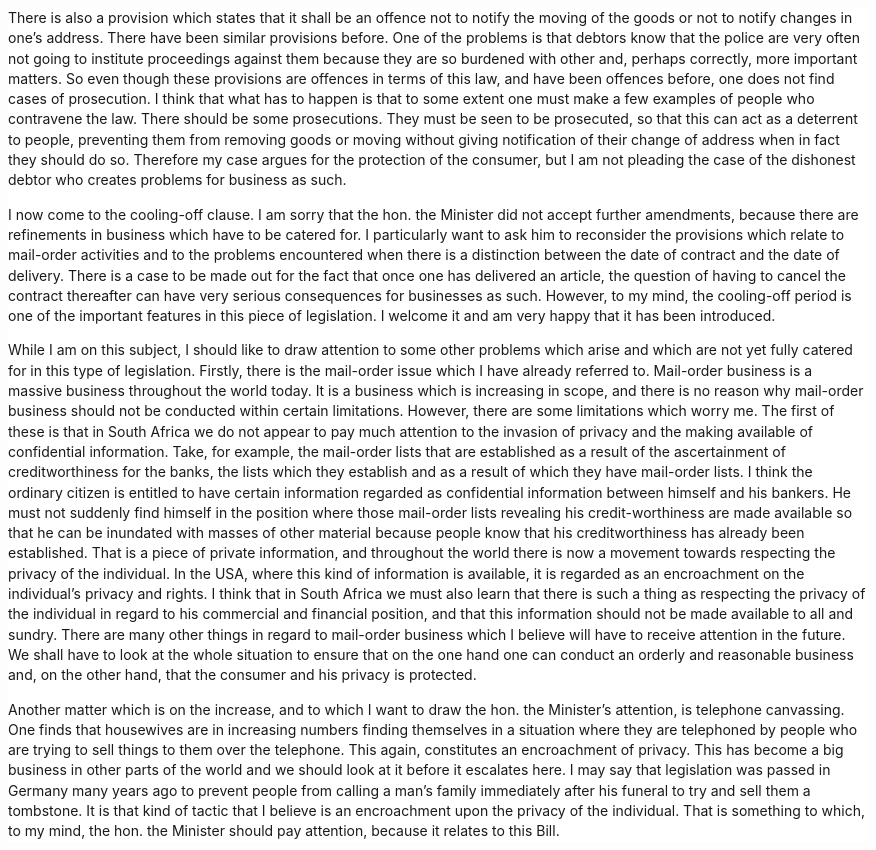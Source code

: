 <p>There is also a provision which states that it shall be an offence not to notify the moving of the goods or not to notify changes in one&#x2019;s address. There have been similar provisions before. One of the problems is that debtors know that the police are very often not going to institute proceedings against them because they are so burdened with other and, perhaps correctly, more important matters. So even though these provisions are offences in terms of this law, and have been offences before, one does not find cases of prosecution. I think that what has to happen is that to some extent one must make a few examples of people who contravene the law. There should be some prosecutions. They must be seen to be prosecuted, so that this can act as a deterrent to people, preventing them from removing goods or moving without giving notification of their change of address when in fact they should do so. Therefore my case argues for the protection of the consumer, but I am not pleading the case of the dishonest debtor who creates problems for business as such.</p>

<p>I now come to the cooling-off clause. I am sorry that the hon. the Minister did not accept further amendments, because there are refinements in business which have to be catered for. I particularly want to ask him to reconsider the provisions which relate to mail-order activities and to the problems encountered when there is a distinction between the date of contract and the date of delivery. There is a case to be made out for the fact that once one has delivered an article, the question of having to cancel the contract thereafter can have very serious consequences for businesses as such. However, to my mind, the cooling-off period is one of the important features in this piece of legislation. I welcome it and am very happy that it has been introduced.</p>

<p>While I am on this subject, I should like to draw attention to some other problems which arise and which are not yet fully catered for in this type of legislation. Firstly, there is the mail-order issue which I have already referred to. Mail-order business is a massive business throughout the world today. It is a business which is increasing in scope, and there is no reason why mail-order business should not be conducted within certain limitations. However, there are some limitations which worry me. The first of these is that in South Africa we do not appear to pay much attention to the invasion of privacy and the making available of confidential information. Take, for example, the mail-order lists that are established as a result of the ascertainment of creditworthiness for the banks, the lists which they establish and as a result of which they have mail-order lists. I think the ordinary citizen is entitled to have certain information regarded as confidential information between himself and his bankers. He must not suddenly find himself in the position where those mail-order lists revealing his credit-worthiness are made available so that he can be inundated with masses of other material because people know that his creditworthiness has already been established. That is a piece of private information, and throughout the world there is now a movement towards respecting the privacy of the individual. In the USA, where this kind of information is available, it is regarded as an encroachment on the individual&#x2019;s privacy and rights. I think that in South Africa we must also learn that there is such a thing as respecting the privacy of the individual in regard to his commercial and financial position, and that this information should not be made available to all and sundry. There are many other things in regard to mail-order business which I believe will have to receive attention in the future. We shall have to look at the whole situation <span class="col_5329-5330" refersTo="page_1021"/>to ensure that on the one hand one can conduct an orderly and reasonable business and, on the other hand, that the consumer and his privacy is protected.</p>

<p>Another matter which is on the increase, and to which I want to draw the hon. the Minister&#x2019;s attention, is telephone canvassing. One finds that housewives are in increasing numbers finding themselves in a situation where they are telephoned by people who are trying to sell things to them over the telephone. This again, constitutes an encroachment of privacy. This has become a big business in other parts of the world and we should look at it before it escalates here. I may say that legislation was passed in Germany many years ago to prevent people from calling a man&#x2019;s family immediately after his funeral to try and sell them a tombstone. It is that kind of tactic that I believe is an encroachment upon the privacy of the individual. That is something to which, to my mind, the hon. the Minister should pay attention, because it relates to this Bill.</p>

